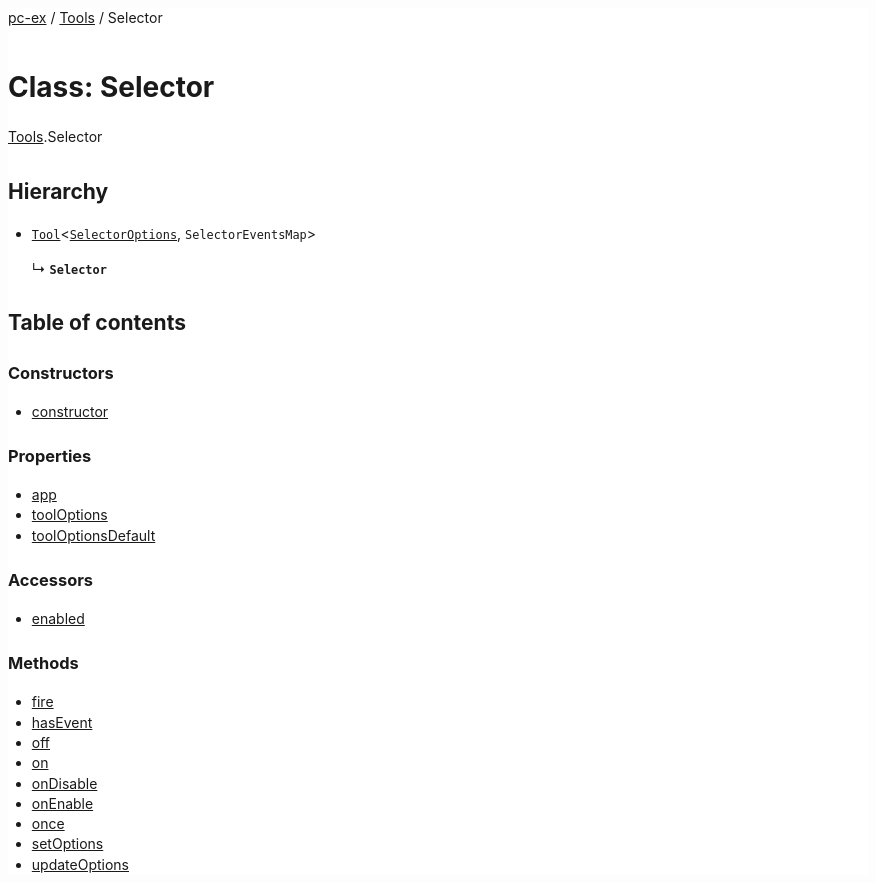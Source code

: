 [pc-ex](https://github.com/TheFBplus/pc-ex/blob/master/docs/md/README.md) / [Tools](https://github.com/TheFBplus/pc-ex/blob/master/docs/md/modules/Tools.md) / Selector

# Class: Selector

[Tools](https://github.com/TheFBplus/pc-ex/blob/master/docs/md/modules/Tools.md).Selector

## Hierarchy

- [`Tool`](https://github.com/TheFBplus/pc-ex/blob/master/docs/md/classes/Tool.md)<[`SelectorOptions`](https://github.com/TheFBplus/pc-ex/blob/master/docs/md/interfaces/Tools.SelectorOptions.md), `SelectorEventsMap`\>

  ↳ **`Selector`**

## Table of contents

### Constructors

- [constructor](https://github.com/TheFBplus/pc-ex/blob/master/docs/md/classes/Tools.Selector.md#constructor)

### Properties

- [app](https://github.com/TheFBplus/pc-ex/blob/master/docs/md/classes/Tools.Selector.md#app)
- [toolOptions](https://github.com/TheFBplus/pc-ex/blob/master/docs/md/classes/Tools.Selector.md#tooloptions)
- [toolOptionsDefault](https://github.com/TheFBplus/pc-ex/blob/master/docs/md/classes/Tools.Selector.md#tooloptionsdefault)

### Accessors

- [enabled](https://github.com/TheFBplus/pc-ex/blob/master/docs/md/classes/Tools.Selector.md#enabled)

### Methods

- [fire](https://github.com/TheFBplus/pc-ex/blob/master/docs/md/classes/Tools.Selector.md#fire)
- [hasEvent](https://github.com/TheFBplus/pc-ex/blob/master/docs/md/classes/Tools.Selector.md#hasevent)
- [off](https://github.com/TheFBplus/pc-ex/blob/master/docs/md/classes/Tools.Selector.md#off)
- [on](https://github.com/TheFBplus/pc-ex/blob/master/docs/md/classes/Tools.Selector.md#on)
- [onDisable](https://github.com/TheFBplus/pc-ex/blob/master/docs/md/classes/Tools.Selector.md#ondisable)
- [onEnable](https://github.com/TheFBplus/pc-ex/blob/master/docs/md/classes/Tools.Selector.md#onenable)
- [once](https://github.com/TheFBplus/pc-ex/blob/master/docs/md/classes/Tools.Selector.md#once)
- [setOptions](https://github.com/TheFBplus/pc-ex/blob/master/docs/md/classes/Tools.Selector.md#setoptions)
- [updateOptions](https://github.com/TheFBplus/pc-ex/blob/master/docs/md/classes/Tools.Selector.md#updateoptions)
